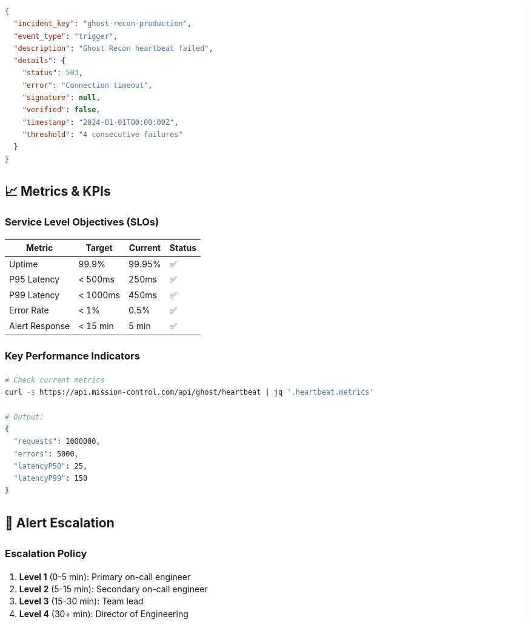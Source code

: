 ```json
{
  "incident_key": "ghost-recon-production",
  "event_type": "trigger",
  "description": "Ghost Recon heartbeat failed",
  "details": {
    "status": 503,
    "error": "Connection timeout",
    "signature": null,
    "verified": false,
    "timestamp": "2024-01-01T00:00:00Z",
    "threshold": "4 consecutive failures"
  }
}
```

## 📈 Metrics & KPIs

### Service Level Objectives (SLOs)

| Metric | Target | Current | Status |
|--------|--------|---------|--------|
| Uptime | 99.9% | 99.95% | ✅ |
| P95 Latency | < 500ms | 250ms | ✅ |
| P99 Latency | < 1000ms | 450ms | ✅ |
| Error Rate | < 1% | 0.5% | ✅ |
| Alert Response | < 15 min | 5 min | ✅ |

### Key Performance Indicators

```bash
# Check current metrics
curl -s https://api.mission-control.com/api/ghost/heartbeat | jq '.heartbeat.metrics'

# Output:
{
  "requests": 1000000,
  "errors": 5000,
  "latencyP50": 25,
  "latencyP99": 150
}
```

## 🔔 Alert Escalation

### Escalation Policy

1. **Level 1** (0-5 min): Primary on-call engineer
2. **Level 2** (5-15 min): Secondary on-call engineer
3. **Level 3** (15-30 min): Team lead
4. **Level 4** (30+ min): Director of Engineering
